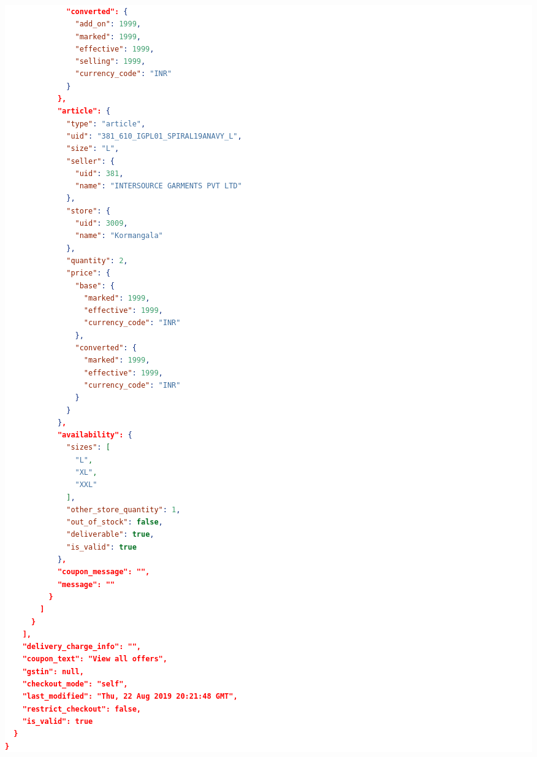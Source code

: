 ```json
              "converted": {
                "add_on": 1999,
                "marked": 1999,
                "effective": 1999,
                "selling": 1999,
                "currency_code": "INR"
              }
            },
            "article": {
              "type": "article",
              "uid": "381_610_IGPL01_SPIRAL19ANAVY_L",
              "size": "L",
              "seller": {
                "uid": 381,
                "name": "INTERSOURCE GARMENTS PVT LTD"
              },
              "store": {
                "uid": 3009,
                "name": "Kormangala"
              },
              "quantity": 2,
              "price": {
                "base": {
                  "marked": 1999,
                  "effective": 1999,
                  "currency_code": "INR"
                },
                "converted": {
                  "marked": 1999,
                  "effective": 1999,
                  "currency_code": "INR"
                }
              }
            },
            "availability": {
              "sizes": [
                "L",
                "XL",
                "XXL"
              ],
              "other_store_quantity": 1,
              "out_of_stock": false,
              "deliverable": true,
              "is_valid": true
            },
            "coupon_message": "",
            "message": ""
          }
        ]
      }
    ],
    "delivery_charge_info": "",
    "coupon_text": "View all offers",
    "gstin": null,
    "checkout_mode": "self",
    "last_modified": "Thu, 22 Aug 2019 20:21:48 GMT",
    "restrict_checkout": false,
    "is_valid": true
  }
}
```
